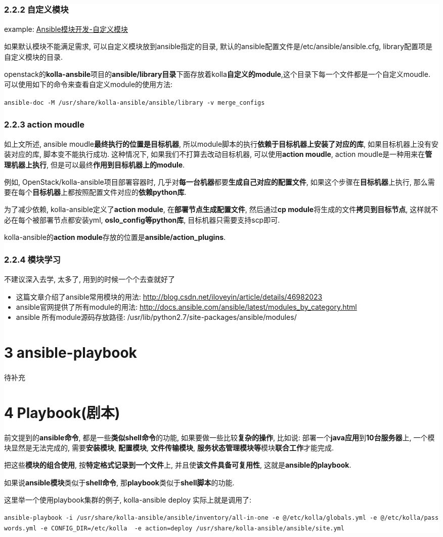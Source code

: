 ### 2.2.2 自定义模块

example: [Ansible模块开发-自定义模块](https://zhuanlan.zhihu.com/p/27512427)

如果默认模块不能满足需求, 可以自定义模块放到ansible指定的目录, 默认的ansible配置文件是/etc/ansible/ansible.cfg, library配置项是自定义模块的目录. 

openstack的**kolla\-ansbile**项目的**ansible/library目录**下面存放着kolla**自定义的module**,这个目录下每一个文件都是一个自定义moudle. 可以使用如下的命令来查看自定义module的使用方法: 

```
ansible-doc -M /usr/share/kolla-ansible/ansible/library -v merge_configs
```

### 2.2.3 action moudle

如上文所述, ansible moudle**最终执行的位置是目标机器**, 所以module脚本的执行**依赖于目标机器上安装了对应的库**, 如果目标机器上没有安装对应的库, 脚本变不能执行成功. 这种情况下, 如果我们不打算去改动目标机器, 可以使用**action moudle**, action moudle是一种用来在**管理机器上执行**, 但是可以最终**作用到目标机器上的module**. 

例如, OpenStack/kolla-ansible项目部署容器时, 几乎对**每一台机器**都要**生成自己对应的配置文件**, 如果这个步骤在**目标机器**上执行, 那么需要在每个**目标机器**上都按照配置文件对应的**依赖python库**. 

为了减少依赖, kolla\-ansible定义了**action module**, 在**部署节点生成配置文件**, 然后通过**cp module**将生成的文件**拷贝到目标节点**, 这样就不必在每个被部署节点都安装yml, **oslo\_config等python库**, 目标机器只需要支持scp即可. 

kolla\-ansible的**action module**存放的位置是**ansible/action\_plugins**.

### 2.2.4 模块学习

不建议深入去学, 太多了, 用到的时候一个个去查就好了

- 这篇文章介绍了ansible常用模块的用法: http://blog.csdn.net/iloveyin/article/details/46982023
- ansible官网提供了所有module的用法: http://docs.ansible.com/ansible/latest/modules_by_category.html
- ansible 所有module源码存放路径: /usr/lib/python2.7/site-packages/ansible/modules/

# 3 ansible\-playbook

待补充

# 4 Playbook(剧本)

前文提到的**ansible命令**, 都是一些**类似shell命令**的功能, 如果要做一些比较**复杂的操作**, 比如说: 部署一个**java应用**到**10台服务器**上, 一个模块显然是无法完成的, 需要**安装模块**, **配置模块**, **文件传输模块**, **服务状态管理模块等**模块**联合工作**才能完成. 

把这些**模块的组合使用**, 按**特定格式记录到一个文件**上, 并且使**该文件具备可复用性**, 这就是**ansible的playbook**. 

如果说**ansible模块**类似于**shell命令**, 那**playbook**类似于**shell脚本**的功能. 

这里举一个使用playbook集群的例子, kolla\-ansible deploy 实际上就是调用了: 

```
ansible-playbook -i /usr/share/kolla-ansible/ansible/inventory/all-in-one -e @/etc/kolla/globals.yml -e @/etc/kolla/passwords.yml -e CONFIG_DIR=/etc/kolla  -e action=deploy /usr/share/kolla-ansible/ansible/site.yml
```
